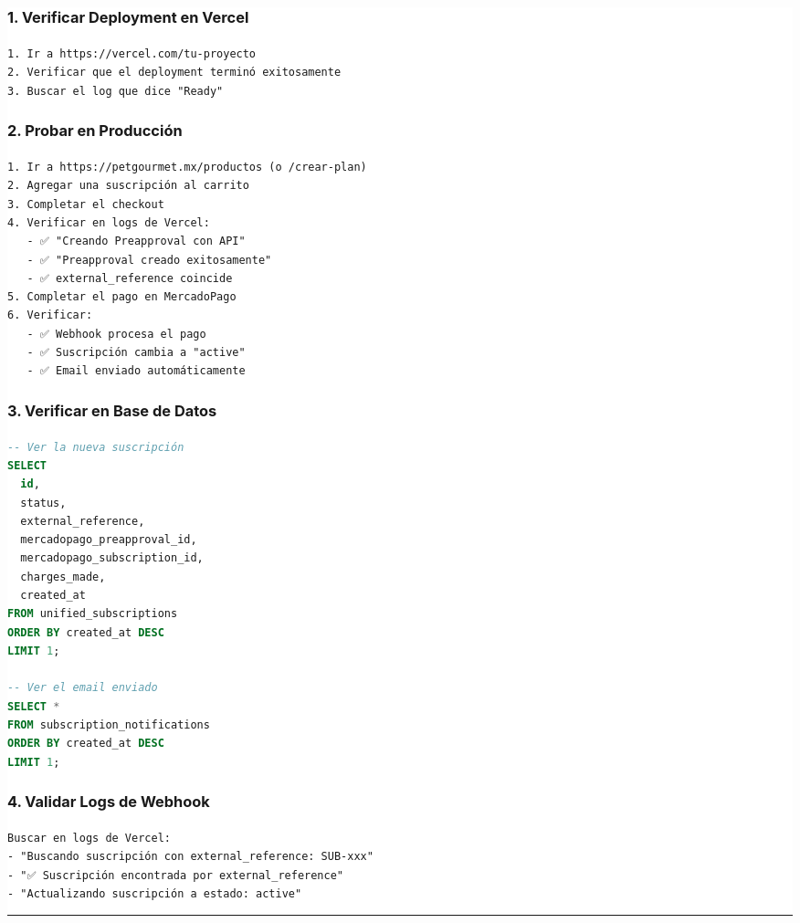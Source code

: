 ### 1. Verificar Deployment en Vercel
```
1. Ir a https://vercel.com/tu-proyecto
2. Verificar que el deployment terminó exitosamente
3. Buscar el log que dice "Ready"
```

### 2. Probar en Producción
```
1. Ir a https://petgourmet.mx/productos (o /crear-plan)
2. Agregar una suscripción al carrito
3. Completar el checkout
4. Verificar en logs de Vercel:
   - ✅ "Creando Preapproval con API"
   - ✅ "Preapproval creado exitosamente"
   - ✅ external_reference coincide
5. Completar el pago en MercadoPago
6. Verificar:
   - ✅ Webhook procesa el pago
   - ✅ Suscripción cambia a "active"
   - ✅ Email enviado automáticamente
```

### 3. Verificar en Base de Datos
```sql
-- Ver la nueva suscripción
SELECT 
  id,
  status,
  external_reference,
  mercadopago_preapproval_id,
  mercadopago_subscription_id,
  charges_made,
  created_at
FROM unified_subscriptions
ORDER BY created_at DESC
LIMIT 1;

-- Ver el email enviado
SELECT *
FROM subscription_notifications
ORDER BY created_at DESC
LIMIT 1;
```

### 4. Validar Logs de Webhook
```
Buscar en logs de Vercel:
- "Buscando suscripción con external_reference: SUB-xxx"
- "✅ Suscripción encontrada por external_reference"
- "Actualizando suscripción a estado: active"
```

---